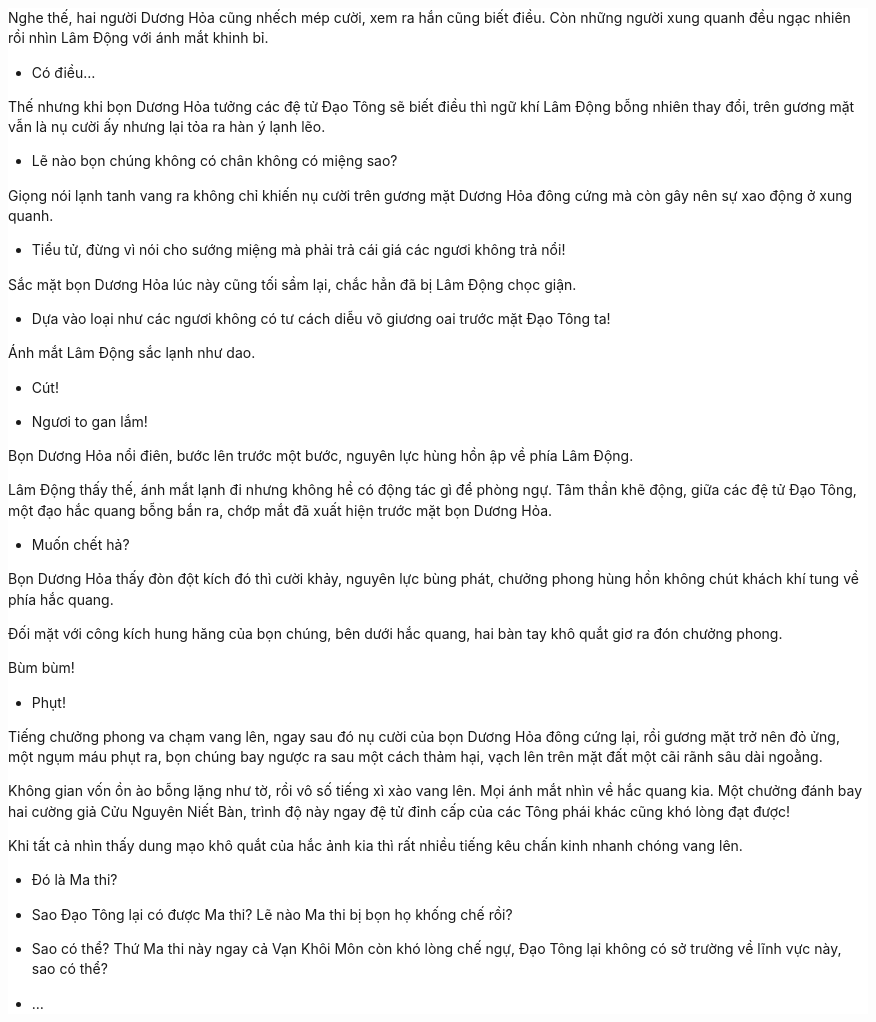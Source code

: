 Nghe thế, hai người Dương Hỏa cũng nhếch mép cười, xem ra hắn cũng biết điều. Còn những người xung quanh đều ngạc nhiên rồi nhìn Lâm Động với ánh mắt khinh bỉ.

- Có điều…

Thế nhưng khi bọn Dương Hỏa tưởng các đệ tử Đạo Tông sẽ biết điều thì ngữ khí Lâm Động bỗng nhiên thay đổi, trên gương mặt vẫn là nụ cười ấy nhưng lại tỏa ra hàn ý lạnh lẽo.

- Lẽ nào bọn chúng không có chân không có miệng sao?

Giọng nói lạnh tanh vang ra không chỉ khiến nụ cười trên gương mặt Dương Hỏa đông cứng mà còn gây nên sự xao động ở xung quanh.

- Tiểu tử, đừng vì nói cho sướng miệng mà phải trả cái giá các ngươi không trả nổi!

Sắc mặt bọn Dương Hỏa lúc này cũng tối sầm lại, chắc hẳn đã bị Lâm Động chọc giận.

- Dựa vào loại như các ngươi không có tư cách diễu võ giương oai trước mặt Đạo Tông ta!

Ánh mắt Lâm Động sắc lạnh như dao.

- Cút!

- Ngươi to gan lắm!

Bọn Dương Hỏa nổi điên, bước lên trước một bước, nguyên lực hùng hồn ập về phía Lâm Động.

Lâm Động thấy thế, ánh mắt lạnh đi nhưng không hề có động tác gì để phòng ngự. Tâm thần khẽ động, giữa các đệ tử Đạo Tông, một đạo hắc quang bỗng bắn ra, chớp mắt đã xuất hiện trước mặt bọn Dương Hỏa.

- Muốn chết hả?

Bọn Dương Hỏa thấy đòn đột kích đó thì cười khảy, nguyên lực bùng phát, chưởng phong hùng hồn không chút khách khí tung về phía hắc quang.

Đối mặt với công kích hung hăng của bọn chúng, bên dưới hắc quang, hai bàn tay khô quắt giơ ra đón chưởng phong.

Bùm bùm!

- Phụt!

Tiếng chưởng phong va chạm vang lên, ngay sau đó nụ cười của bọn Dương Hỏa đông cứng lại, rồi gương mặt trở nên đỏ ửng, một ngụm máu phụt ra, bọn chúng bay ngược ra sau một cách thảm hại, vạch lên trên mặt đất một cãi rãnh sâu dài ngoằng.

Không gian vốn ồn ào bỗng lặng như tờ, rồi vô số tiếng xì xào vang lên. Mọi ánh mắt nhìn về hắc quang kia. Một chưởng đánh bay hai cường giả Cửu Nguyên Niết Bàn, trình độ này ngay đệ tử đỉnh cấp của các Tông phái khác cũng khó lòng đạt được!

Khi tất cả nhìn thấy dung mạo khô quắt của hắc ảnh kia thì rất nhiều tiếng kêu chấn kinh nhanh chóng vang lên.

- Đó là Ma thi?

- Sao Đạo Tông lại có được Ma thi? Lẽ nào Ma thi bị bọn họ khống chế rồi?

- Sao có thể? Thứ Ma thi này ngay cả Vạn Khôi Môn còn khó lòng chế ngự, Đạo Tông lại không có sở trường về lĩnh vực này, sao có thể?

- …
